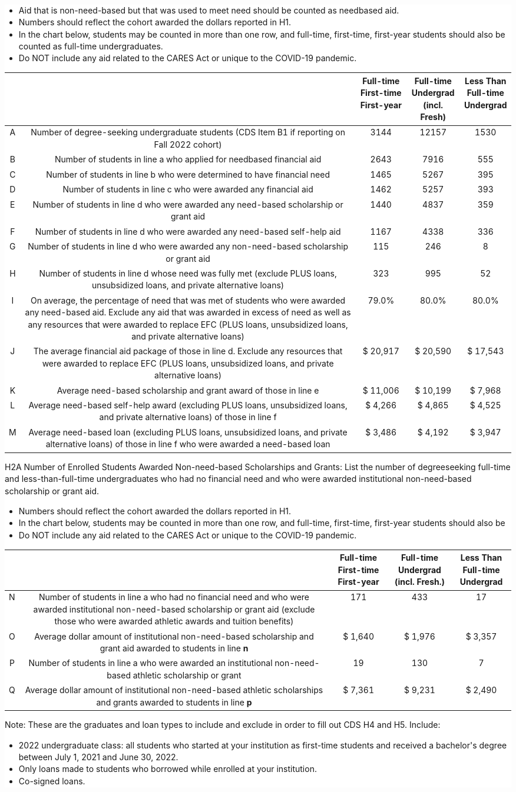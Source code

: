 - Aid that is non-need-based but that was used to meet need should be counted as needbased aid.
- Numbers should reflect the cohort awarded the dollars reported in H1.
- In the chart below, students may be counted in more than one row, and full-time, first-time, first-year students should also be counted as full-time undergraduates.
- Do NOT include any aid related to the CARES Act or unique to the COVID-19 pandemic.

|  |  | Full-time First-time First-year | Full-time Undergrad (incl. Fresh) | Less Than Full-time Undergrad |
| :--: | :--: | :--: | :--: | :--: |
| A | Number of degree-seeking undergraduate students (CDS Item B1 if reporting on Fall 2022 cohort) | 3144 | 12157 | 1530 |
| B | Number of students in line a who applied for needbased financial aid | 2643 | 7916 | 555 |
| C | Number of students in line b who were determined to have financial need | 1465 | 5267 | 395 |
| D | Number of students in line c who were awarded any financial aid | 1462 | 5257 | 393 |
| E | Number of students in line d who were awarded any need-based scholarship or grant aid | 1440 | 4837 | 359 |
| F | Number of students in line d who were awarded any need-based self-help aid | 1167 | 4338 | 336 |
| G | Number of students in line d who were awarded any non-need-based scholarship or grant aid | 115 | 246 | 8 |
| H | Number of students in line d whose need was fully met (exclude PLUS loans, unsubsidized loans, and private alternative loans) | 323 | 995 | 52 |
| I | On average, the percentage of need that was met of students who were awarded any need-based aid. Exclude any aid that was awarded in excess of need as well as any resources that were awarded to replace EFC (PLUS loans, unsubsidized loans, and private alternative loans) | $79.0 \%$ | $80.0 \%$ | $80.0 \%$ |
| J | The average financial aid package of those in line d. Exclude any resources that were awarded to replace EFC (PLUS loans, unsubsidized loans, and private alternative loans) | \$ 20,917 | \$ 20,590 | \$ 17,543 |
| K | Average need-based scholarship and grant award of those in line e | \$ 11,006 | \$ 10,199 | \$ 7,968 |
| L | Average need-based self-help award (excluding PLUS loans, unsubsidized loans, and private alternative loans) of those in line f | \$ 4,266 | \$ 4,865 | \$ 4,525 |
| M | Average need-based loan (excluding PLUS loans, unsubsidized loans, and private alternative loans) of those in line f who were awarded a need-based loan | \$ 3,486 | \$ 4,192 | \$ 3,947 |
H2A Number of Enrolled Students Awarded Non-need-based Scholarships and Grants: List the number of degreeseeking full-time and less-than-full-time undergraduates who had no financial need and who were awarded institutional non-need-based scholarship or grant aid.

- Numbers should reflect the cohort awarded the dollars reported in H1.
- In the chart below, students may be counted in more than one row, and full-time, first-time, first-year students should also be
- Do NOT include any aid related to the CARES Act or unique to the COVID-19 pandemic.

|  |  | Full-time First-time First-year | Full-time Undergrad (incl. Fresh.) | Less Than Full-time Undergrad |
| :--: | :--: | :--: | :--: | :--: |
| N | Number of students in line a who had no financial need and who were awarded institutional non-need-based scholarship or grant aid (exclude those who were awarded athletic awards and tuition benefits) | 171 | 433 | 17 |
| O | Average dollar amount of institutional non-need-based scholarship and grant aid awarded to students in line $\mathbf{n}$ | \$ 1,640 | \$ 1,976 | \$ 3,357 |
| P | Number of students in line a who were awarded an institutional non-need-based athletic scholarship or grant | 19 | 130 | 7 |
| Q | Average dollar amount of institutional non-need-based athletic scholarships and grants awarded to students in line $\mathbf{p}$ | \$ 7,361 | \$ 9,231 | \$ 2,490 |

Note: These are the graduates and loan types to include and exclude in order to fill out CDS H4 and H5. Include:

- 2022 undergraduate class: all students who started at your institution as first-time students and received a bachelor's degree between July 1, 2021 and June 30, 2022.
- Only loans made to students who borrowed while enrolled at your institution.
- Co-signed loans.
